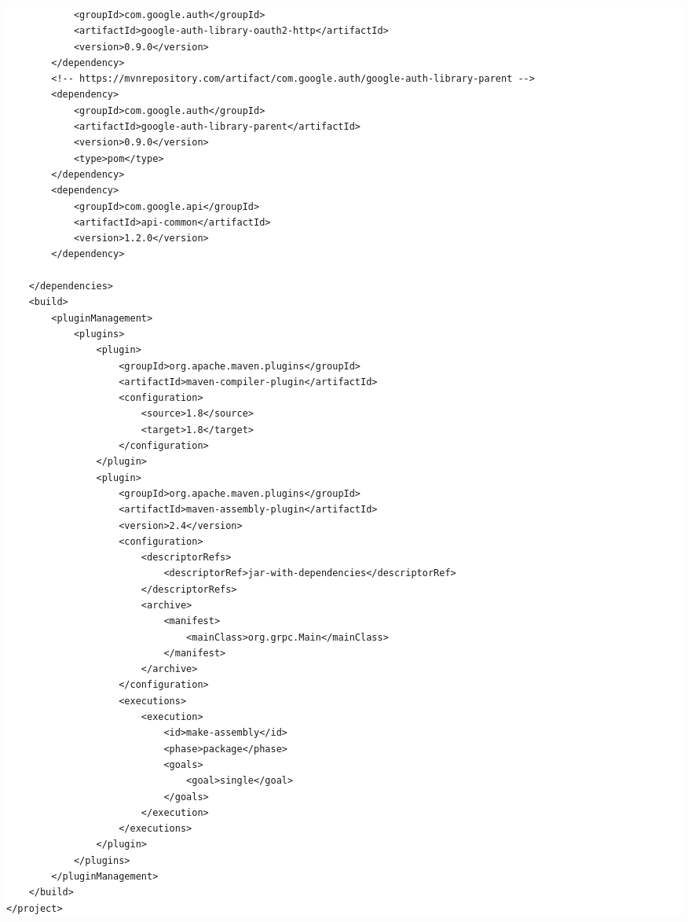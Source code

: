 ```
            <groupId>com.google.auth</groupId>
            <artifactId>google-auth-library-oauth2-http</artifactId>
            <version>0.9.0</version>
        </dependency>
        <!-- https://mvnrepository.com/artifact/com.google.auth/google-auth-library-parent -->
        <dependency>
            <groupId>com.google.auth</groupId>
            <artifactId>google-auth-library-parent</artifactId>
            <version>0.9.0</version>
            <type>pom</type>
        </dependency>
        <dependency>
            <groupId>com.google.api</groupId>
            <artifactId>api-common</artifactId>
            <version>1.2.0</version>
        </dependency>

    </dependencies>
    <build>
        <pluginManagement>
            <plugins>
                <plugin>
                    <groupId>org.apache.maven.plugins</groupId>
                    <artifactId>maven-compiler-plugin</artifactId>
                    <configuration>
                        <source>1.8</source>
                        <target>1.8</target>
                    </configuration>
                </plugin>
                <plugin>
                    <groupId>org.apache.maven.plugins</groupId>
                    <artifactId>maven-assembly-plugin</artifactId>
                    <version>2.4</version>
                    <configuration>
                        <descriptorRefs>
                            <descriptorRef>jar-with-dependencies</descriptorRef>
                        </descriptorRefs>
                        <archive>
                            <manifest>
                                <mainClass>org.grpc.Main</mainClass>
                            </manifest>
                        </archive>
                    </configuration>
                    <executions>
                        <execution>
                            <id>make-assembly</id>
                            <phase>package</phase>
                            <goals>
                                <goal>single</goal>
                            </goals>
                        </execution>
                    </executions>
                </plugin>
            </plugins>
        </pluginManagement>
    </build>
</project>
```
